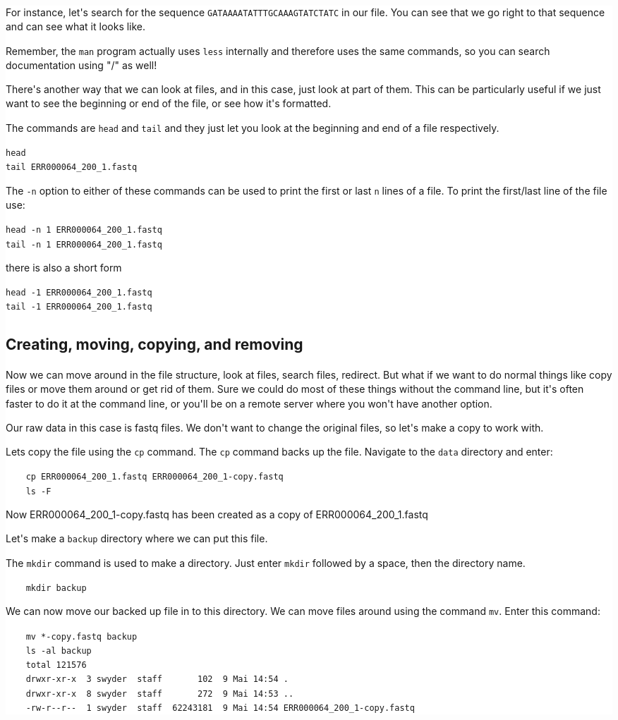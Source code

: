 For instance, let's search for the sequence `GATAAAATATTTGCAAAGTATCTATC` in our file.
You can see that we go right to that sequence and can see
what it looks like.

Remember, the `man` program actually uses `less` internally and
therefore uses the same commands, so you can search documentation
using "/" as well!

There's another way that we can look at files, and in this case, just
look at part of them. This can be particularly useful if we just want
to see the beginning or end of the file, or see how it's formatted.

The commands are `head` and `tail` and they just let you look at
the beginning and end of a file respectively.
```
head 
tail ERR000064_200_1.fastq
```
The `-n` option to either of these commands can be used to print the
first or last `n` lines of a file. To print the first/last line of the
file use:
```
head -n 1 ERR000064_200_1.fastq
tail -n 1 ERR000064_200_1.fastq
```
there is also a short form
```
head -1 ERR000064_200_1.fastq
tail -1 ERR000064_200_1.fastq
```


## Creating, moving, copying, and removing

Now we can move around in the file structure, look at files, search files,
redirect. But what if we want to do normal things like copy files or move
them around or get rid of them. Sure we could do most of these things
without the command line, but it's often
faster to do it at the command line, or you'll be on a remote server
where you won't have another option.


Our raw data in this case is fastq files.  We don't want to change the original files,
so let's make a copy to work with.

Lets copy the file using the `cp` command. The `cp`
command backs up the file. Navigate to the `data` directory and enter:
```
    cp ERR000064_200_1.fastq ERR000064_200_1-copy.fastq
    ls -F
```
Now ERR000064_200_1-copy.fastq has been created as a copy of ERR000064_200_1.fastq

Let's make a `backup` directory where we can put this file.

The `mkdir` command is used to make a directory. Just enter `mkdir`
followed by a space, then the directory name.
```
    mkdir backup
```
We can now move our backed up file in to this directory. We can
move files around using the command `mv`. Enter this command:
```
    mv *-copy.fastq backup
    ls -al backup
    total 121576
    drwxr-xr-x  3 swyder  staff       102  9 Mai 14:54 .
    drwxr-xr-x  8 swyder  staff       272  9 Mai 14:53 ..
    -rw-r--r--  1 swyder  staff  62243181  9 Mai 14:54 ERR000064_200_1-copy.fastq    
```
